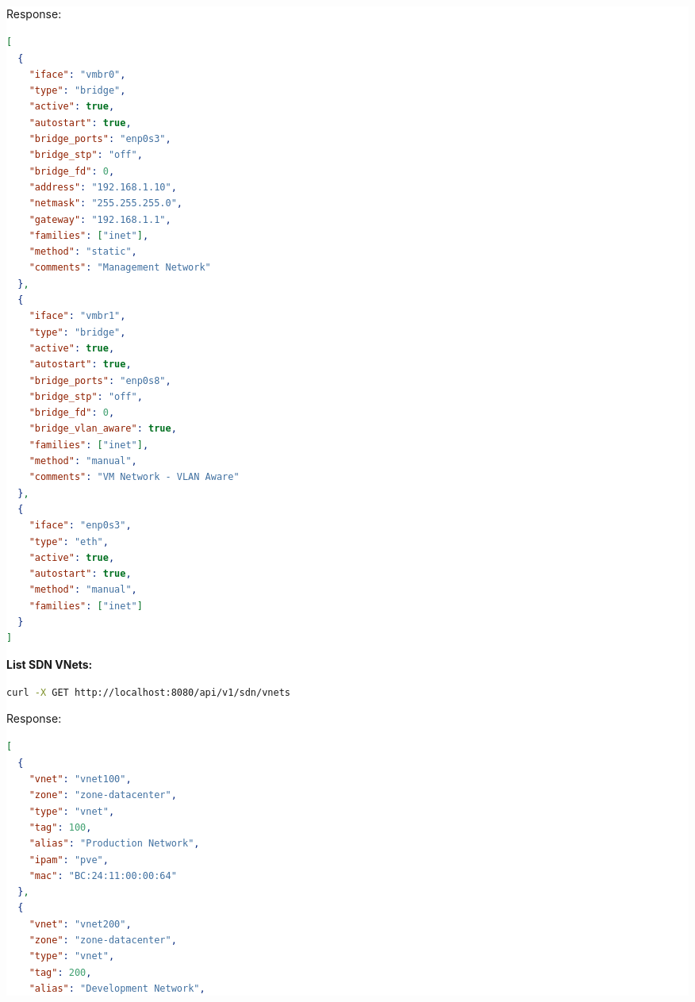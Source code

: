 Response:
```json
[
  {
    "iface": "vmbr0",
    "type": "bridge",
    "active": true,
    "autostart": true,
    "bridge_ports": "enp0s3",
    "bridge_stp": "off",
    "bridge_fd": 0,
    "address": "192.168.1.10",
    "netmask": "255.255.255.0",
    "gateway": "192.168.1.1",
    "families": ["inet"],
    "method": "static",
    "comments": "Management Network"
  },
  {
    "iface": "vmbr1",
    "type": "bridge",
    "active": true,
    "autostart": true,
    "bridge_ports": "enp0s8",
    "bridge_stp": "off",
    "bridge_fd": 0,
    "bridge_vlan_aware": true,
    "families": ["inet"],
    "method": "manual",
    "comments": "VM Network - VLAN Aware"
  },
  {
    "iface": "enp0s3",
    "type": "eth",
    "active": true,
    "autostart": true,
    "method": "manual",
    "families": ["inet"]
  }
]
```

**List SDN VNets:**
```bash
curl -X GET http://localhost:8080/api/v1/sdn/vnets
```

Response:
```json
[
  {
    "vnet": "vnet100",
    "zone": "zone-datacenter",
    "type": "vnet",
    "tag": 100,
    "alias": "Production Network",
    "ipam": "pve",
    "mac": "BC:24:11:00:00:64"
  },
  {
    "vnet": "vnet200",
    "zone": "zone-datacenter",
    "type": "vnet",
    "tag": 200,
    "alias": "Development Network",
```